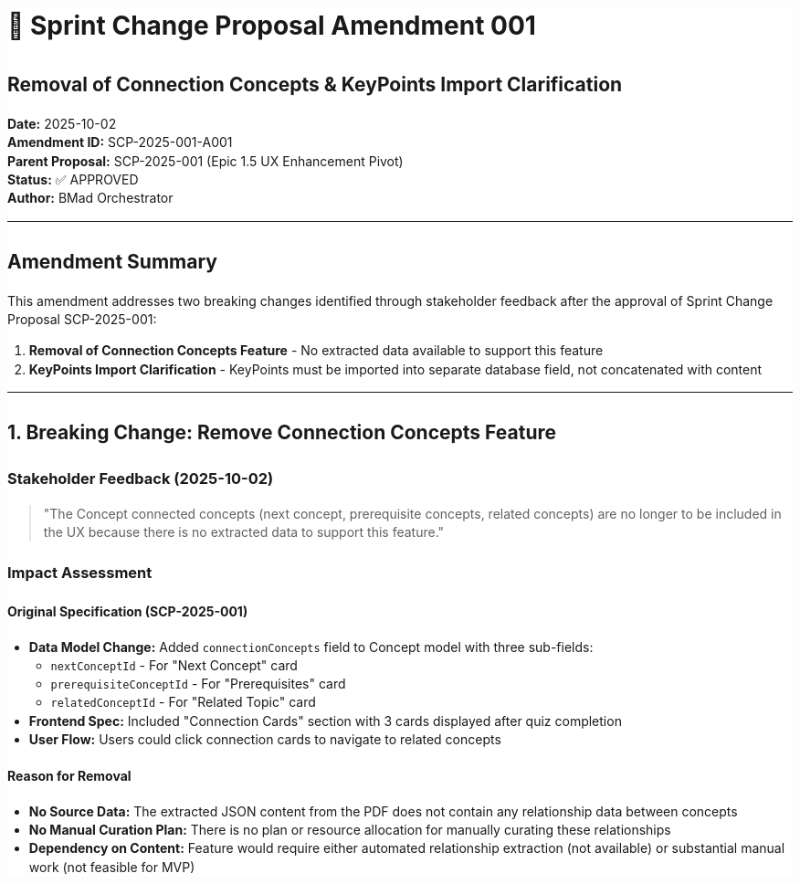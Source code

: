 # 📝 **Sprint Change Proposal Amendment 001**
## **Removal of Connection Concepts & KeyPoints Import Clarification**

**Date:** 2025-10-02  
**Amendment ID:** SCP-2025-001-A001  
**Parent Proposal:** SCP-2025-001 (Epic 1.5 UX Enhancement Pivot)  
**Status:** ✅ APPROVED  
**Author:** BMad Orchestrator

---

## Amendment Summary

This amendment addresses two breaking changes identified through stakeholder feedback after the approval of Sprint Change Proposal SCP-2025-001:

1. **Removal of Connection Concepts Feature** - No extracted data available to support this feature
2. **KeyPoints Import Clarification** - KeyPoints must be imported into separate database field, not concatenated with content

---

## 1. Breaking Change: Remove Connection Concepts Feature

### **Stakeholder Feedback** (2025-10-02)

> "The Concept connected concepts (next concept, prerequisite concepts, related concepts) are no longer to be included in the UX because there is no extracted data to support this feature."

### **Impact Assessment**

#### **Original Specification (SCP-2025-001)**
- **Data Model Change:** Added `connectionConcepts` field to Concept model with three sub-fields:
  - `nextConceptId` - For "Next Concept" card
  - `prerequisiteConceptId` - For "Prerequisites" card
  - `relatedConceptId` - For "Related Topic" card
- **Frontend Spec:** Included "Connection Cards" section with 3 cards displayed after quiz completion
- **User Flow:** Users could click connection cards to navigate to related concepts

#### **Reason for Removal**
- **No Source Data:** The extracted JSON content from the PDF does not contain any relationship data between concepts
- **No Manual Curation Plan:** There is no plan or resource allocation for manually curating these relationships
- **Dependency on Content:** Feature would require either automated relationship extraction (not available) or substantial manual work (not feasible for MVP)
